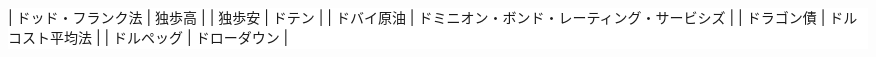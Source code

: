 | ドッド・フランク法 | 独歩高 |
| 独歩安 | ドテン |
| ドバイ原油 | ドミニオン・ボンド・レーティング・サービシズ |
| ドラゴン債 | ドルコスト平均法 |
| ドルペッグ | ドローダウン |
